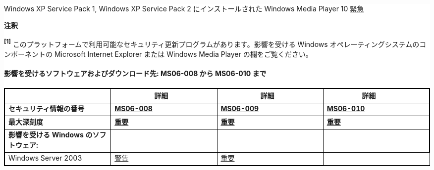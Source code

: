 <td style="border:1px solid black;">Windows XP Service Pack 1, Windows XP Service Pack 2 にインストールされた Windows Media Player 10</td>
<td style="border:1px solid black;"></td>
<td style="border:1px solid black;"><a href="http://www.microsoft.com/downloads/details.aspx?familyid=182735e1-9382-4f2e-a624-d2316a96b411&amp;displaylang=ja">緊急</a></td>
<td style="border:1px solid black;"></td>
<td style="border:1px solid black;"></td>
</tr>
</tbody>
</table>
  
**注釈**
  
**<sup>[1]</sup>** このプラットフォームで利用可能なセキュリティ更新プログラムがあります。影響を受ける Windows オペレーティングシステムのコンポーネントの Microsoft Internet Explorer または Windows Media Player の欄をご覧ください。
  
#### 影響を受けるソフトウェアおよびダウンロード先: MS06-008 から MS06-010 まで

 
<table style="border:1px solid black;">
<colgroup>
<col width="25%" />
<col width="25%" />
<col width="25%" />
<col width="25%" />
</colgroup>
<thead>
<tr class="header">
<th style="border:1px solid black;" ></th>
<th style="border:1px solid black;" >詳細   </th>
<th style="border:1px solid black;" >詳細   </th>
<th style="border:1px solid black;" >詳細        </th>
</tr>
</thead>
<tbody>
<tr class="odd">
<td style="border:1px solid black;"><strong>セキュリティ情報の番号</strong></td>
<td style="border:1px solid black;"><a href="http://technet.microsoft.com/security/bulletin/ms06-008"><strong>MS06-008</strong></a></td>
<td style="border:1px solid black;"><a href="http://technet.microsoft.com/security/bulletin/ms06-009"><strong>MS06-009</strong></a></td>
<td style="border:1px solid black;"><a href="http://technet.microsoft.com/security/bulletin/ms06-010"><strong>MS06-010</strong></a></td>
</tr>
<tr class="even">
<td style="border:1px solid black;"><strong>最大深刻度</strong></td>
<td style="border:1px solid black;"><a href="http://technet.microsoft.com/security/bulletin/rating"><strong>重要</strong></a></td>
<td style="border:1px solid black;"><a href="http://technet.microsoft.com/security/bulletin/rating"><strong>重要</strong></a></td>
<td style="border:1px solid black;"><a href="http://technet.microsoft.com/security/bulletin/rating"><strong>重要</strong></a></td>
</tr>
<tr class="odd">
<td style="border:1px solid black;"><strong>影響を受ける Windows のソフトウェア:</strong></td>
<td style="border:1px solid black;"></td>
<td style="border:1px solid black;"></td>
<td style="border:1px solid black;"></td>
</tr>
<tr class="even">
<td style="border:1px solid black;">Windows Server 2003</td>
<td style="border:1px solid black;"><a href="http://www.microsoft.com/downloads/details.aspx?familyid=fa073183-0c83-4f1c-be46-a2ee8a1a1440&amp;displaylang=ja">警告</a></td>
<td style="border:1px solid black;"><a href="http://www.microsoft.com/downloads/details.aspx?familyid=a092ba0f-c753-444b-a572-492e4ecb2d3f&amp;displaylang=ja">重要</a></td>